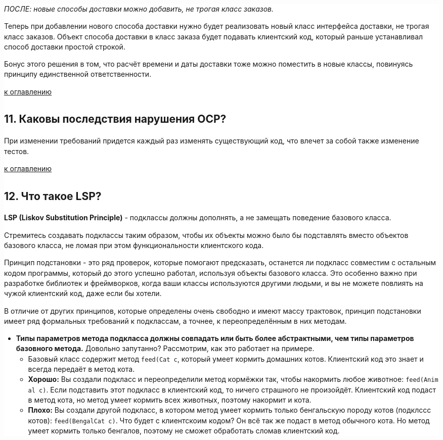 *ПОСЛЕ: новые способы доставки можно добавить, не трогая класс заказов.*

Теперь при добавлении нового способа доставки нужно будет реализовать новый класс интерфейса доставки, не трогая класс 
заказов. Объект способа доставки в класс заказа будет подавать клиентский код, который раньше устанавливал способ 
доставки простой строкой.

Бонус этого решения в том, что расчёт времени и даты доставки тоже можно поместить в новые классы, повинуясь принципу 
единственной ответственности.

[к оглавлению](#OOD)

## 11. Каковы последствия нарушения OCP?

При изменении требований придется каждый раз изменять существующий код, что влечет за собой также изменение тестов.

[к оглавлению](#OOD)

## 12. Что такое LSP?

**LSP (Liskov Substitution Principle)** - подклассы должны дополнять, а не замещать поведение базового класса.

Стремитесь создавать подклассы таким образом, чтобы их объекты можно было бы подставлять вместо объектов базового 
класса, не ломая при этом функциональности клиентского кода.

Принцип подстановки - это ряд проверок, которые помогают предсказать, останется ли подкласс совместим с остальным кодом
программы, который до этого успешно работал, используя объекты базового класса. Это особенно важно при разработке 
библиотек и фреймворков, когда ваши классы используются другими людьми, и вы не можете повлиять на чужой клиентский код,
даже если бы хотели.

В отличие от других принципов, которые определены очень свободно и имеют массу трактовок, принцип подстановки имеет ряд
формальных требований к подклассам, а точнее, к переопределённым в них методам.

+ **Типы параметров метода подкласса должны совпадать или быть более абстрактными, чем типы параметров базовного 
  метода.** Довольно запутанно? Рассмотрим, как это работает на примере.
  + Базовый класс содержит метод `feed(Cat c`, который умеет кормить домашних котов. Клиентский код это знает и всегда
   передаёт в метод кота.
  + **Хорошо:** Вы создали подкласс и переопределили метод кормёжки так, чтобы накормить любое животное: 
    `feed(Animal c)`. Если подставить этот подкласс в клиентский код, то ничего страшного не произойдёт. Клиентский код
    подаст в метод кота, но метод умеет кормить всех животных, поэтому накормит и кота.
  + **Плохо:** Вы создали другой подкласс, в котором метод умеет кормить только бенгальскую породу котов (подклссс 
    котов): `feed(BengalCat c)`. Что будет с клиентскоим кодом? Он всё так же подаст в метод обычного кота. Но метод 
    умеет кормить только бенгалов, поэтому не сможет обработать сломав клиентский код.
    